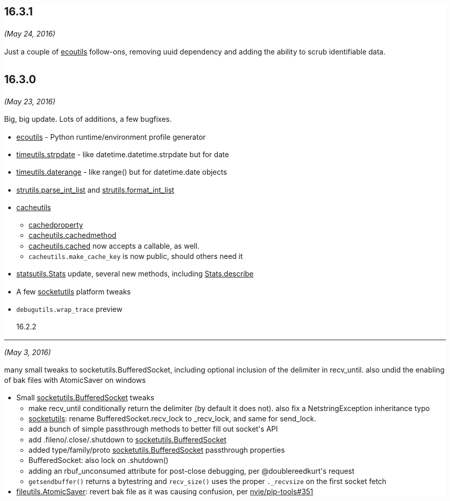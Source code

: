 ## 16.3.1

_(May 24, 2016)_

Just a couple of [ecoutils][ecoutils] follow-ons, removing uuid
dependency and adding the ability to scrub identifiable data.

## 16.3.0

_(May 23, 2016)_

Big, big update. Lots of additions, a few bugfixes.

- [ecoutils][ecoutils] - Python runtime/environment profile generator
- [timeutils.strpdate][timeutils.strpdate] - like datetime.datetime.strpdate but for date
- [timeutils.daterange][timeutils.daterange] - like range() but for datetime.date objects
- [strutils.parse_int_list][strutils.parse_int_list]
  and [strutils.format_int_list][strutils.format_int_list]
- [cacheutils][cacheutils]
  - [cachedproperty][cacheutils.cachedproperty]
  - [cacheutils.cachedmethod][cacheutils.cachedmethod]
  - [cacheutils.cached][cacheutils.cached] now accepts a callable, as well.
  - `cacheutils.make_cache_key` is now public, should others need it
- [statsutils.Stats][statsutils.Stats] update, several new methods,
  including [Stats.describe][statsutils.Stats.describe]
- A few [socketutils][socketutils] platform tweaks
- `debugutils.wrap_trace` preview

  16.2.2

---

_(May 3, 2016)_

many small tweaks to socketutils.BufferedSocket, including optional
inclusion of the delimiter in recv_until. also undid the enabling of bak
files with AtomicSaver on windows

- Small [socketutils.BufferedSocket][socketutils.BufferedSocket] tweaks
  - make recv_until conditionally return the delimiter (by default it
    does not). also fix a NetstringException inheritance typo
  - [socketutils][socketutils]: rename BufferedSocket.recv_lock to
    \_recv_lock, and same for send_lock.
  - add a bunch of simple passthrough methods to better fill out
    socket's API
  - add .fileno/.close/.shutdown to [socketutils.BufferedSocket][socketutils.BufferedSocket]
  - added type/family/proto
    [socketutils.BufferedSocket][socketutils.BufferedSocket]
    passthrough properties
  - BufferedSocket: also lock on .shutdown()
  - adding an rbuf_unconsumed attribute for post-close debugging, per
    @doublereedkurt's request
  - `getsendbuffer()` returns a bytestring and `recv_size()` uses the proper
    `._recvsize` on the first socket fetch
- [fileutils.AtomicSaver][fileutils.AtomicSaver]: revert bak file as
  it was causing confusion, per [nvie/pip-tools#351](https://github.com/nvie/pip-tools/issues/351)


[i365]: https://github.com/mahmoud/boltons/issues/365
[i366]: https://github.com/mahmoud/boltons/issues/366
[i339]: https://github.com/mahmoud/boltons/issues/339
[i361]: https://github.com/mahmoud/boltons/issues/361
[i350]: https://github.com/mahmoud/boltons/issues/350
[i348]: https://github.com/mahmoud/boltons/issues/348
[i341]: https://github.com/mahmoud/boltons/issues/341
[i337]: https://github.com/mahmoud/boltons/issues/337
[i336]: https://github.com/mahmoud/boltons/issues/336
[cacheutils.LRU]: http://boltons.readthedocs.org/en/latest/cacheutils.html#boltons.cacheutils.LRU
[iterutils.windowed]: http://boltons.readthedocs.org/en/latest/iterutils.html#boltons.iterutils.windowed
[iterutils.pairwise]: http://boltons.readthedocs.org/en/latest/iterutils.html#boltons.iterutils.pairwise
[jsonutils.reverse_iter_lines]: http://boltons.readthedocs.org/en/latest/jsonutils.html#boltons.jsonutils.reverse_iter_lines
[funcutils.noop]: https://boltons.readthedocs.io/en/latest/funcutils.html#boltons.funcutils.noop
[i271]: https://github.com/mahmoud/boltons/issues/271
[i231]: https://github.com/mahmoud/boltons/issues/231
[pathutils]: https://boltons.readthedocs.io/en/latest/pathutils.html
[pathutils.augpath]: https://boltons.readthedocs.io/en/latest/pathutils.html#boltons.pathutils.augpath
[pathutils.augpath]: https://boltons.readthedocs.io/en/latest/pathutils.html#boltons.pathutils.augpath
[pathutils.shrinkuser]: https://boltons.readthedocs.io/en/latest/pathutils.html#boltons.pathutils.shrinkuser
[pathutils.expandpath]: https://boltons.readthedocs.io/en/latest/pathutils.html#boltons.pathutils.expandpath
[strutils.unwrap_text]: https://boltons.readthedocs.io/en/latest/strutils.html#boltons.strutils.unwrap_text
[funcutils.format_invocation]: https://boltons.readthedocs.io/en/latest/funcutils.html#boltons.funcutils.format_invocation
[funcutils.format_exp_repr]: https://boltons.readthedocs.io/en/latest/funcutils.html#boltons.funcutils.format_exp_repr
[funcutils.format_nonexp_repr]: https://boltons.readthedocs.io/en/latest/funcutils.html#boltons.funcutils.format_nonexp_repr
[OrderedMultiDict.sorted]: http://boltons.readthedocs.org/en/latest/dictutils.html#boltons.dictutils.OrderedMultiDict.sorted
[i204]: https://github.com/mahmoud/boltons/issues/204
[i133]: https://github.com/mahmoud/boltons/issues/133
[i134]: https://github.com/mahmoud/boltons/issues/134
[i203]: https://github.com/mahmoud/boltons/issues/203
[i105]: https://github.com/mahmoud/boltons/issues/105
[i118]: https://github.com/mahmoud/boltons/issues/118
[i155]: https://github.com/mahmoud/boltons/issues/155
[i157]: https://github.com/mahmoud/boltons/issues/157
[i161]: https://github.com/mahmoud/boltons/issues/161
[i165]: https://github.com/mahmoud/boltons/issues/165
[i179]: https://github.com/mahmoud/boltons/issues/179
[i194]: https://github.com/mahmoud/boltons/issues/194
[i195]: https://github.com/mahmoud/boltons/issues/195
[i196]: https://github.com/mahmoud/boltons/issues/196
[i201]: https://github.com/mahmoud/boltons/issues/201
[OrderedMultiDict.sortedvalues]: http://boltons.readthedocs.org/en/latest/dictutils.html#boltons.dictutils.OrderedMultiDict.sortedvalues
[os.replace]: https://docs.python.org/3/library/os.html#os.replace
[functools.total_ordering]: https://docs.python.org/2/library/functools.html#functools.total_ordering
[StringIO]: https://docs.python.org/2/library/stringio.html
[zscore]: https://en.wikipedia.org/wiki/Standard_score
[cacheutils]: http://boltons.readthedocs.org/en/latest/cacheutils.html
[cacheutils.LRI]: http://boltons.readthedocs.org/en/latest/cacheutils.html#boltons.cacheutils.LRI
[cacheutils.LRU]: http://boltons.readthedocs.org/en/latest/cacheutils.html#boltons.cacheutils.LRU
[cacheutils.ThresholdCounter]: http://boltons.readthedocs.org/en/latest/cacheutils.html#boltons.cacheutils.ThresholdCounter
[cacheutils.cached]: http://boltons.readthedocs.org/en/latest/cacheutils.html#boltons.cacheutils.cached
[cacheutils.cachedmethod]: http://boltons.readthedocs.org/en/latest/cacheutils.html#boltons.cacheutils.cachedmethod
[cacheutils.cachedproperty]: http://boltons.readthedocs.org/en/latest/cacheutils.html#boltons.cacheutils.cachedproperty
[debugutils.pdb_on_signal]: http://boltons.readthedocs.org/en/latest/debugutils.html#boltons.debugutils.pdb_on_signal
[dictutils]: http://boltons.readthedocs.org/en/latest/dictutils.html
[dictutils.OMD]: http://boltons.readthedocs.org/en/latest/dictutils.html#boltons.dictutils.OMD
[dictutils.OMD.pop]: http://boltons.readthedocs.org/en/latest/dictutils.html#boltons.dictutils.OrderedMultiDict.pop
[dictutils.OMD.popall]: http://boltons.readthedocs.org/en/latest/dictutils.html#boltons.dictutils.OrderedMultiDict.popall
[dictutils.OMD.setdefault]: http://boltons.readthedocs.org/en/latest/dictutils.html#boltons.dictutils.OrderedMultiDict.setdefault
[dictutils.OrderedMultiDict]: http://boltons.readthedocs.org/en/latest/dictutils.html#boltons.dictutils.OrderedMultiDict
[dictutils.OrderedMultiDict.get_inverted]: http://boltons.readthedocs.org/en/latest/dictutils.html#boltons.dictutils.OrderedMultiDict.get_inverted
[dictutils.OneToOne]: http://boltons.readthedocs.org/en/latest/dictutils.html#boltons.dictutils.OneToOne
[dictutils.ManyToMany]: http://boltons.readthedocs.org/en/latest/dictutils.html#boltons.dictutils.ManyToMany
[dictutils.FrozenDict]: http://boltons.readthedocs.org/en/latest/dictutils.html#boltons.dictutils.FrozenDict
[dictutils.subdict]: http://boltons.readthedocs.org/en/latest/dictutils.html#boltons.dictutils.subdict
[ecoutils]: http://boltons.readthedocs.org/en/latest/ecoutils.html
[excutils.ParsedException]: http://boltons.readthedocs.org/en/latest/excutils.html#boltons.excutils.ParsedException
[fileutils]: http://boltons.readthedocs.org/en/latest/fileutils.html
[fileutils.replace]: http://boltons.readthedocs.org/en/latest/fileutils.html#boltons.fileutils.replace
[fileutils.atomic_rename]: http://boltons.readthedocs.org/en/latest/fileutils.html#boltons.fileutils.atomic_rename
[fileutils.atomic_save]: http://boltons.readthedocs.org/en/latest/fileutils.html#boltons.fileutils.atomic_save
[fileutils.AtomicSaver]: http://boltons.readthedocs.org/en/latest/fileutils.html#boltons.fileutils.AtomicSaver
[fileutils.FilePerms]: http://boltons.readthedocs.org/en/latest/fileutils.html#boltons.fileutils.FilePerms
[fileutils.iter_find_files]: http://boltons.readthedocs.org/en/latest/fileutils.html#boltons.fileutils.iter_find_files
[fileutils.mkdir_p]: http://boltons.readthedocs.org/en/latest/fileutils.html#boltons.fileutils.mkdir_p
[fileutils.DummyFile]: http://boltons.readthedocs.org/en/latest/fileutils.html#boltons.fileutils.DummyFile
[formatutils]: http://boltons.readthedocs.org/en/latest/formatutils.html
[formatutils.DeferredValue]: http://boltons.readthedocs.org/en/latest/formatutils.html#boltons.fileutils.DeferredValue
[funcutils.FunctionBuilder]: http://boltons.readthedocs.org/en/latest/funcutils.html#boltons.funcutils.FunctionBuilder
[funcutils.FunctionBuilder.remove_arg]: https://boltons.readthedocs.io/en/latest/funcutils.html#boltons.funcutils.FunctionBuilder.remove_arg
[funcutils.FunctionBuilder.add_arg]: https://boltons.readthedocs.io/en/latest/funcutils.html#boltons.funcutils.FunctionBuilder.add_arg
[funcutils.partial_ordering]: http://boltons.readthedocs.org/en/latest/funcutils.html#boltons.funcutils.partial_ordering
[funcutils.total_ordering]: http://boltons.readthedocs.org/en/latest/funcutils.html#boltons.funcutils.total_ordering
[funcutils.update_wrapper]: http://boltons.readthedocs.org/en/latest/funcutils.html#boltons.funcutils.update_wrapper
[funcutils.wraps]: http://boltons.readthedocs.org/en/latest/funcutils.html#boltons.funcutils.wraps
[gcutils.GCToggler]: http://boltons.readthedocs.org/en/latest/gcutils.html#boltons.gcutils.GCToggler
[gcutils.get_all]: http://boltons.readthedocs.org/en/latest/gcutils.html#boltons.gcutils.get_all
[gcutils.is_tracked]: http://boltons.readthedocs.org/en/latest/gcutils.html#boltons.gcutils.is_tracked
[i12]: https://github.com/mahmoud/boltons/issues/12
[i13]: https://github.com/mahmoud/boltons/issues/13
[i15]: https://github.com/mahmoud/boltons/issues/15
[i20]: https://github.com/mahmoud/boltons/issues/20
[i21]: https://github.com/mahmoud/boltons/issues/21
[i30]: https://github.com/mahmoud/boltons/issues/30
[i41]: https://github.com/mahmoud/boltons/issues/41
[i79]: https://github.com/mahmoud/boltons/pull/79
[i83]: https://github.com/mahmoud/boltons/issues/83
[i84]: https://github.com/mahmoud/boltons/issues/84
[i86]: https://github.com/mahmoud/boltons/issues/86
[i128]: https://github.com/mahmoud/boltons/issues/128
[i135]: https://github.com/mahmoud/boltons/issues/135
[i150]: https://github.com/mahmoud/boltons/issues/150
[i161]: https://github.com/mahmoud/boltons/issues/161
[i162]: https://github.com/mahmoud/boltons/issues/162
[i164]: https://github.com/mahmoud/boltons/issues/164
[i294]: https://github.com/mahmoud/boltons/issues/294
[i302]: https://github.com/mahmoud/boltons/issues/302
[i303]: https://github.com/mahmoud/boltons/issues/303
[i305]: https://github.com/mahmoud/boltons/issues/305
[i312]: https://github.com/mahmoud/boltons/issues/312
[i315]: https://github.com/mahmoud/boltons/issues/315
[i320]: https://github.com/mahmoud/boltons/issues/320
[i323]: https://github.com/mahmoud/boltons/issues/323
[i326]: https://github.com/mahmoud/boltons/issues/326
[i327]: https://github.com/mahmoud/boltons/issues/327
[ioutils]: http://boltons.readthedocs.org/en/latest/ioutils.html
[ioutils.MultiFileReader]: http://boltons.readthedocs.org/en/latest/ioutils.html#boltons.ioutils.MultiFileReader
[ioutils.SpooledBytesIO]: http://boltons.readthedocs.org/en/latest/ioutils.html#boltons.ioutils.SpooledBytesIO
[ioutils.SpooledStringIO]: http://boltons.readthedocs.org/en/latest/ioutils.html#boltons.ioutils.SpooledStringIO
[iterutils]: http://boltons.readthedocs.org/en/latest/iterutils.html
[iterutils.backoff]: http://boltons.readthedocs.org/en/latest/iterutils.html#boltons.iterutils.backoff
[iterutils.backoff_iter]: http://boltons.readthedocs.org/en/latest/iterutils.html#boltons.iterutils.backoff_iter
[iterutils.chunked]: http://boltons.readthedocs.org/en/latest/iterutils.html#boltons.iterutils.chunked
[iterutils.chunked_iter]: http://boltons.readthedocs.org/en/latest/iterutils.html#boltons.iterutils.chunked_iter
[iterutils.chunk_ranges]: http://boltons.readthedocs.org/en/latest/iterutils.html#boltons.iterutils.chunk_ranges
[iterutils.first]: http://boltons.readthedocs.org/en/latest/iterutils.html#boltons.iterutils.first
[iterutils.flatten]: http://boltons.readthedocs.org/en/latest/iterutils.html#boltons.iterutils.flatten
[iterutils.flatten_iter]: http://boltons.readthedocs.org/en/latest/iterutils.html#boltons.iterutils.flatten_iter
[iterutils.backoff]: http://boltons.readthedocs.org/en/latest/iterutils.html#boltons.iterutils.backoff
[iterutils.frange]: http://boltons.readthedocs.org/en/latest/iterutils.html#boltons.iterutils.frange
[iterutils.GUIDerator]: http://boltons.readthedocs.org/en/latest/iterutils.html#boltons.iterutils.GUIDerator
[iterutils.SequentialGUIDerator]: http://boltons.readthedocs.org/en/latest/iterutils.html#boltons.iterutils.SequentialGUIDerator
[iterutils.is_container]: http://boltons.readthedocs.org/en/latest/iterutils.html#boltons.iterutils.is_container
[iterutils.bucketize]: http://boltons.readthedocs.org/en/latest/iterutils.html#boltons.iterutils.bucketize
[iterutils.one]: http://boltons.readthedocs.org/en/latest/iterutils.html#boltons.iterutils.one
[iterutils.pairwise]: http://boltons.readthedocs.org/en/latest/iterutils.html#boltons.iterutils.pairwise
[iterutils.same]: http://boltons.readthedocs.org/en/latest/iterutils.html#boltons.iterutils.same
[iterutils.remap]: http://boltons.readthedocs.org/en/latest/iterutils.html#boltons.iterutils.remap
[iterutils.research]: http://boltons.readthedocs.org/en/latest/iterutils.html#boltons.iterutils.research
[iterutils.soft_sorted]: http://boltons.readthedocs.org/en/latest/iterutils.html#boltons.iterutils.soft_sorted
[iterutils.untyped_sorted]: http://boltons.readthedocs.org/en/latest/iterutils.html#boltons.iterutils.untyped_sorted
[iterutils.split]: http://boltons.readthedocs.org/en/latest/iterutils.html#boltons.iterutils.split
[iterutils.split_iter]: http://boltons.readthedocs.org/en/latest/iterutils.html#boltons.iterutils.split_iter
[iterutils.strip]: http://boltons.readthedocs.org/en/latest/iterutils.html#boltons.iterutils.strip
[iterutils.rstrip]: http://boltons.readthedocs.org/en/latest/iterutils.html#boltons.iterutils.rstrip
[iterutils.lstrip]: http://boltons.readthedocs.org/en/latest/iterutils.html#boltons.iterutils.lstrip
[iterutils.unique]: http://boltons.readthedocs.org/en/latest/iterutils.html#boltons.iterutils.unique
[iterutils.windowed_iter]: http://boltons.readthedocs.org/en/latest/iterutils.html#boltons.iterutils.windowed_iter
[iterutils.xfrange]: http://boltons.readthedocs.org/en/latest/iterutils.html#boltons.iterutils.xfrange
[jsonutils.JSONLIterator]: http://boltons.readthedocs.org/en/latest/jsonutils.html#boltons.jsonutils.JSONLIterator
[mathutils.Bits]: http://boltons.readthedocs.org/en/latest/mathutils.html#boltons.mathutils.Bits
[mathutils.ceil]: http://boltons.readthedocs.org/en/latest/mathutils.html#boltons.mathutils.ceil
[mathutils.floor]: http://boltons.readthedocs.org/en/latest/mathutils.html#boltons.mathutils.floor
[mathutils.clamp]: http://boltons.readthedocs.org/en/latest/mathutils.html#boltons.mathutils.clamp
[queueutils]: http://boltons.readthedocs.org/en/latest/queueutils.html
[setutils.complement]: http://boltons.readthedocs.org/en/latest/setutils.html#boltons.setutils.complement
[IndexedSet]: http://boltons.readthedocs.org/en/latest/setutils.html#boltons.setutils.IndexedSet
[socketutils]: http://boltons.readthedocs.org/en/latest/socketutils.html
[socketutils.BufferedSocket]: http://boltons.readthedocs.org/en/latest/socketutils.html#boltons.socketutils.BufferedSocket
[socketutils.BufferedSocket.recv]: http://boltons.readthedocs.org/en/latest/socketutils.html#boltons.socketutils.BufferedSocket.recv
[socketutils.BufferedSocket.recv_until]: http://boltons.readthedocs.org/en/latest/socketutils.html#boltons.socketutils.BufferedSocket.recv_until
[socketutils.BufferedSocket.recv_close]: http://boltons.readthedocs.org/en/latest/socketutils.html#boltons.socketutils.BufferedSocket.recv_close
[socketutils.NetstringSocket]: http://boltons.readthedocs.org/en/latest/socketutils.html#boltons.socketutils.NetstringSocket
[statsutils]: http://boltons.readthedocs.org/en/latest/statsutils.html
[statsutils.Stats]: http://boltons.readthedocs.org/en/latest/statsutils.html#boltons.statsutils.Stats
[statsutils.Stats.clear_cache]: http://boltons.readthedocs.org/en/latest/statsutils.html#boltons.statsutils.Stats.clear_cache
[statsutils.Stats.describe]: http://boltons.readthedocs.org/en/latest/statsutils.html#boltons.statsutils.Stats.describe
[statsutils.Stats.format_histogram]: http://boltons.readthedocs.org/en/latest/statsutils.html#boltons.statsutils.Stats.format_histogram
[statsutils.Stats.get_zscore]: http://boltons.readthedocs.org/en/latest/statsutils.html#boltons.statsutils.Stats.get_zscore
[statsutils.median]: http://boltons.readthedocs.org/en/latest/statsutils.html#boltons.statsutils.median
[statsutils.trimean]: http://boltons.readthedocs.org/en/latest/statsutils.html#boltons.statsutils.trimean
[strutils]: http://boltons.readthedocs.org/en/latest/strutils.html
[strutils.HTMLTextExtractor]: http://boltons.readthedocs.org/en/latest/strutils.html#boltons.strutils.HTMLTextExtractor
[strutils.a10n]: http://boltons.readthedocs.org/en/latest/strutils.html#boltons.strutils.a10n
[strutils.args2cmd]: http://boltons.readthedocs.org/en/latest/strutils.html#boltons.strutils.args2cmd
[strutils.args2sh]: http://boltons.readthedocs.org/en/latest/strutils.html#boltons.strutils.args2sh
[strutils.escape_shell_args]: http://boltons.readthedocs.org/en/latest/strutils.html#boltons.strutils.escape_shell_args
[strutils.find_hashtags]: http://boltons.readthedocs.org/en/latest/strutils.html#boltons.strutils.find_hashtags
[strutils.gzip_bytes]: http://boltons.readthedocs.org/en/latest/strutils.html#boltons.strutils.gzip_bytes
[strutils.gunzip_bytes]: http://boltons.readthedocs.org/en/latest/strutils.html#boltons.strutils.gunzip_bytes
[strutils.html2text]: http://boltons.readthedocs.org/en/latest/strutils.html#boltons.strutils.html2text
[strutils.indent]: http://boltons.readthedocs.org/en/latest/strutils.html#boltons.strutils.indent
[strutils.iter_splitlines]: http://boltons.readthedocs.org/en/latest/strutils.html#boltons.strutils.iter_splitlines
[strutils.ordinalize]: http://boltons.readthedocs.org/en/latest/strutils.html#boltons.strutils.ordinalize
[strutils.pluralize]: http://boltons.readthedocs.org/en/latest/strutils.html#boltons.strutils.pluralize
[strutils.is_ascii]: http://boltons.readthedocs.org/en/latest/strutils.html#boltons.strutils.is_ascii
[strutils.is_uuid]: http://boltons.readthedocs.org/en/latest/strutils.html#boltons.strutils.is_uuid
[strutils.parse_int_list]: http://boltons.readthedocs.org/en/latest/strutils.html#boltons.strutils.parse_int_list
[strutils.format_int_list]: http://boltons.readthedocs.org/en/latest/strutils.html#boltons.strutils.format_int_list
[strutils.int_list_complement]: http://boltons.readthedocs.org/en/latest/strutils.html#boltons.strutils.int_list_complement
[strutils.int_list_to_int_tuples]: http://boltons.readthedocs.org/en/latest/strutils.html#boltons.strutils.int_list_to_int_tuples
[strutils.slugify]: http://boltons.readthedocs.org/en/latest/strutils.html#boltons.strutils.slugify
[strutils.strip_ansi]: http://boltons.readthedocs.org/en/latest/strutils.html#boltons.strutils.strip_ansi
[tableutils]: http://boltons.readthedocs.org/en/latest/tableutils.html
[tableutils.Table]: http://boltons.readthedocs.org/en/latest/tableutils.html#boltons.tableutils.Table
[tbutils]: http://boltons.readthedocs.org/en/latest/tbutils.html
[tbutils.Callpoint]: http://boltons.readthedocs.org/en/latest/tbutils.html#boltons.tbutils.Callpoint
[tbutils.ExceptionInfo]: http://boltons.readthedocs.org/en/latest/tbutils.html#boltons.tbutils.ExceptionInfo
[tbutils.ParsedException]: http://boltons.readthedocs.org/en/latest/tbutils.html#boltons.tbutils.ParsedException
[tbutils.ParsedException.to_string]: http://boltons.readthedocs.org/en/latest/tbutils.html#boltons.tbutils.ParsedException.to_string
[tbutils.TracebackInfo]: http://boltons.readthedocs.org/en/latest/tbutils.html#boltons.tbutils.TracebackInfo
[timeutils.daterange]: http://boltons.readthedocs.org/en/latest/timeutils.html#boltons.timeutils.daterange
[timeutils.decimal_relative_time]: http://boltons.readthedocs.org/en/latest/timeutils.html#boltons.timeutils.decimal_relative_time
[timeutils.dt_to_timestamp]: http://boltons.readthedocs.org/en/latest/timeutils.html#boltons.timeutils.dt_to_timestamp
[timeutils.isoparse]: http://boltons.readthedocs.org/en/latest/timeutils.html#boltons.timeutils.isoparse
[timeutils.parse_timedelta]: http://boltons.readthedocs.org/en/latest/timeutils.html#boltons.timeutils.parse_timedelta
[timeutils.strpdate]: http://boltons.readthedocs.org/en/latest/timeutils.html#boltons.timeutils.strpdate
[typeutils.get_all_subclasses]: http://boltons.readthedocs.org/en/latest/typeutils.html#boltons.typeutils.get_all_subclasses
[typeutils.make_sentinel]: http://boltons.readthedocs.org/en/latest/typeutils.html#boltons.typeutils.make_sentinel
[urlutils]: http://boltons.readthedocs.org/en/latest/urlutils.html
[urlutils.SCHEME_PORT_MAP]: http://boltons.readthedocs.org/en/latest/urlutils.html#boltons.urlutils.SCHEME_PORT_MAP
[urlutils.find_all_links]: http://boltons.readthedocs.org/en/latest/urlutils.html#boltons.urlutils.find_all_links